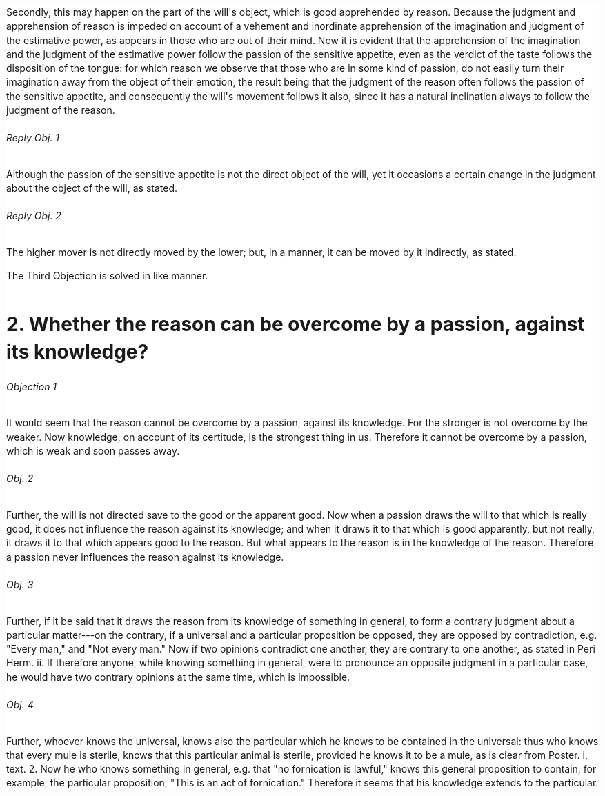 Secondly, this may happen on the part of the will's object, which is good apprehended by reason. Because the judgment and apprehension of reason is impeded on account of a vehement and inordinate apprehension of the imagination and judgment of the estimative power, as appears in those who are out of their mind. Now it is evident that the apprehension of the imagination and the judgment of the estimative power follow the passion of the sensitive appetite, even as the verdict of the taste follows the disposition of the tongue: for which reason we observe that those who are in some kind of passion, do not easily turn their imagination away from the object of their emotion, the result being that the judgment of the reason often follows the passion of the sensitive appetite, and consequently the will's movement follows it also, since it has a natural inclination always to follow the judgment of the reason.  

###### Reply Obj. 1
Although the passion of the sensitive appetite is not the direct object of the will, yet it occasions a certain change in the judgment about the object of the will, as stated.  

###### Reply Obj. 2
The higher mover is not directly moved by the lower; but, in a manner, it can be moved by it indirectly, as stated.  

The Third Objection is solved in like manner.




# 2. Whether the reason can be overcome by a passion, against its knowledge? 

###### Objection 1
It would seem that the reason cannot be overcome by a passion, against its knowledge. For the stronger is not overcome by the weaker. Now knowledge, on account of its certitude, is the strongest thing in us. Therefore it cannot be overcome by a passion, which is weak and soon passes away.  

###### Obj. 2
Further, the will is not directed save to the good or the apparent good. Now when a passion draws the will to that which is really good, it does not influence the reason against its knowledge; and when it draws it to that which is good apparently, but not really, it draws it to that which appears good to the reason. But what appears to the reason is in the knowledge of the reason. Therefore a passion never influences the reason against its knowledge.  

###### Obj. 3
Further, if it be said that it draws the reason from its knowledge of something in general, to form a contrary judgment about a particular matter---on the contrary, if a universal and a particular proposition be opposed, they are opposed by contradiction, e.g. "Every man," and "Not every man." Now if two opinions contradict one another, they are contrary to one another, as stated in Peri Herm. ii. If therefore anyone, while knowing something in general, were to pronounce an opposite judgment in a particular case, he would have two contrary opinions at the same time, which is impossible.  

###### Obj. 4
Further, whoever knows the universal, knows also the particular which he knows to be contained in the universal: thus who knows that every mule is sterile, knows that this particular animal is sterile, provided he knows it to be a mule, as is clear from Poster. i, text. 2. Now he who knows something in general, e.g. that "no fornication is lawful," knows this general proposition to contain, for example, the particular proposition, "This is an act of fornication." Therefore it seems that his knowledge extends to the particular.  

